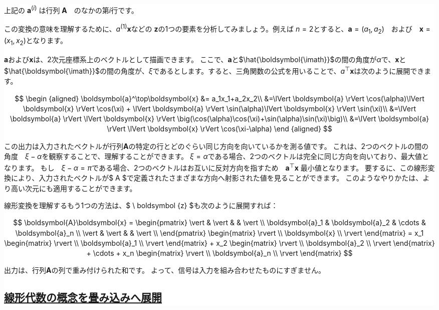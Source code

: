 
上記の $\boldsymbol{a}^{(i)}$ は行列 $\boldsymbol{A}$　のなかの第$i$行です。


この変換の意味を理解するために、$a^{(1)}\boldsymbol{x}$などの $\boldsymbol{z}$の1つの要素を分析してみましょう。例えば $n=2$とすると、$\boldsymbol{a} = (a_1,a_2)$　および　$\boldsymbol{x}  = (x_1,x_2)$となります。


$\boldsymbol{a}$および$\boldsymbol{x}$は、2次元座標系上のベクトルとして描画できます。 ここで、$\boldsymbol{a}$と$\hat{\boldsymbol{\imath}}$の間の角度が$\alpha$で、$\boldsymbol{x}$と$\hat{\boldsymbol{\imath}}$の間の角度が、$\xi$であるとします。すると、三角関数の公式を用いることで、$a^\top\boldsymbol{x}$は次のように展開できます。

$$
\begin {aligned}
\boldsymbol{a}^\top\boldsymbol{x} &= a_1x_1+a_2x_2\\
&=\lVert \boldsymbol{a} \rVert \cos(\alpha)\lVert \boldsymbol{x} \rVert \cos(\xi) + \lVert \boldsymbol{a} \rVert \sin(\alpha)\lVert \boldsymbol{x} \rVert \sin(\xi)\\
&=\lVert \boldsymbol{a} \rVert \lVert \boldsymbol{x} \rVert \big(\cos(\alpha)\cos(\xi)+\sin(\alpha)\sin(\xi)\big)\\
&=\lVert \boldsymbol{a} \rVert \lVert \boldsymbol{x} \rVert \cos(\xi-\alpha)
\end {aligned}
$$


この出力は入力されたベクトルが行列$\boldsymbol{A}$の特定の行とどのぐらい同じ方向を向いているかを測る値です。 
これは、2つのベクトルの間の角度　$\xi-\alpha$を観察することで、理解することができます。
$\xi = \alpha$である場合、2つのベクトルは完全に同じ方向を向いており、最大値となります。
もし　$\xi - \alpha = \pi$である場合、2つのベクトルはお互いに反対方向を指すため　$\boldsymbol{a}^\top\boldsymbol{x}$ 最小値となります。
要するに、この線形変換により、入力されたベクトルが$ A $で定義されたさまざまな方向へ射影された値を見ることができます。
このようなやりかたは、より高い次元にも適用することができます。

線形変換を理解するもう1つの方法は、$ \ boldsymbol {z} $も次のように展開すれば：


$$
\boldsymbol{A}\boldsymbol{x} =
\begin{pmatrix}
    \vert            & \vert            &        & \vert             \\
    \boldsymbol{a}_1 & \boldsymbol{a}_2 & \cdots & \boldsymbol{a}_n  \\
    \vert            & \vert            &        & \vert             \\
\end{pmatrix}
\begin{matrix}
    \rvert \\ \boldsymbol{x} \\ \rvert
\end{matrix} =
x_1 \begin{matrix} \rvert \\ \boldsymbol{a}_1 \\ \rvert \end{matrix} +
x_2 \begin{matrix} \rvert \\ \boldsymbol{a}_2 \\ \rvert \end{matrix} +
    \cdots +
x_n \begin{matrix} \rvert \\ \boldsymbol{a}_n \\ \rvert \end{matrix}
$$


出力は、行列$\boldsymbol{A}$の列で重み付けられた和です。
よって、信号は入力を組み合わせたものにすぎません。


## [線形代数の概念を畳み込みへ展開](https://www.youtube.com/watch?v=OrBEon3VlQg&t=1030s)

